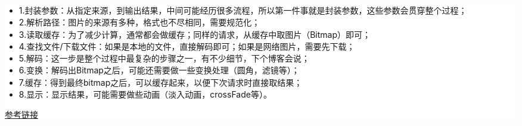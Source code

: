 * 1.封装参数：从指定来源，到输出结果，中间可能经历很多流程，所以第一件事就是封装参数，这些参数会贯穿整个过程；
* 2.解析路径：图片的来源有多种，格式也不尽相同，需要规范化；
* 3.读取缓存：为了减少计算，通常都会做缓存；同样的请求，从缓存中取图片（Bitmap）即可；
* 4.查找文件/下载文件：如果是本地的文件，直接解码即可；如果是网络图片，需要先下载；
* 5.解码：这一步是整个过程中最复杂的步骤之一，有不少细节，下个博客会说；
* 6.变换：解码出Bitmap之后，可能还需要做一些变换处理（圆角，滤镜等）；
* 7.缓存：得到最终bitmap之后，可以缓存起来，以便下次请求时直接取结果；
* 8.显示：显示结果，可能需要做些动画（淡入动画，crossFade等）。

[ 参考链接 ](https://juejin.im/post/5dd766e1e51d45233c7e857f)

